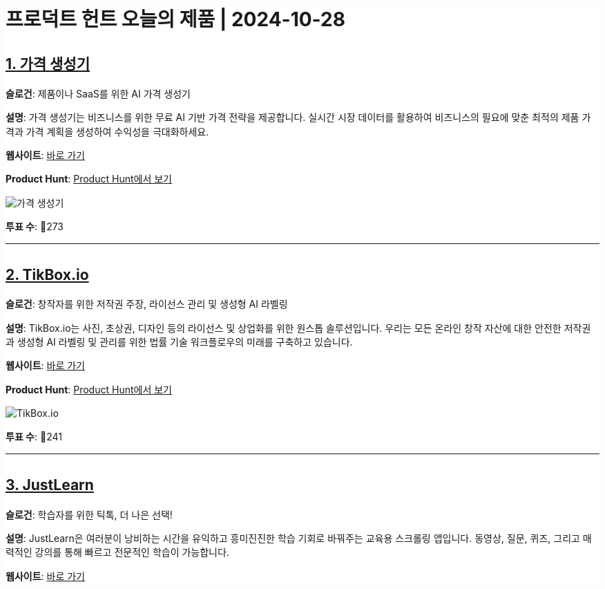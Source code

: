 # 프로덕트 헌트 오늘의 제품 | 2024-10-28

## [1. 가격 생성기](https://www.producthunt.com/posts/pricing-maker?utm_campaign=producthunt-api&utm_medium=api-v2&utm_source=Application%3A+genexis+%28ID%3A+133272%29)

**슬로건**: 제품이나 SaaS를 위한 AI 가격 생성기

**설명**: 가격 생성기는 비즈니스를 위한 무료 AI 기반 가격 전략을 제공합니다. 실시간 시장 데이터를 활용하여 비즈니스의 필요에 맞춘 최적의 제품 가격과 가격 계획을 생성하여 수익성을 극대화하세요.

**웹사이트**: [바로 가기](https://www.producthunt.com/r/7GLHDW2BPNFCOA?utm_campaign=producthunt-api&utm_medium=api-v2&utm_source=Application%3A+genexis+%28ID%3A+133272%29)

**Product Hunt**: [Product Hunt에서 보기](https://www.producthunt.com/posts/pricing-maker?utm_campaign=producthunt-api&utm_medium=api-v2&utm_source=Application%3A+genexis+%28ID%3A+133272%29)


![가격 생성기](https://ph-files.imgix.net/3ccac660-4ceb-4539-8acf-af8211c71fae.png?auto=format&fit=crop&frame=1&h=512&w=1024)


**투표 수**: 🔺273

---
## [2. TikBox.io](https://www.producthunt.com/posts/tikbox-io?utm_campaign=producthunt-api&utm_medium=api-v2&utm_source=Application%3A+genexis+%28ID%3A+133272%29)

**슬로건**: 창작자를 위한 저작권 주장, 라이선스 관리 및 생성형 AI 라벨링

**설명**: TikBox.io는 사진, 초상권, 디자인 등의 라이선스 및 상업화를 위한 원스톱 솔루션입니다. 우리는 모든 온라인 창작 자산에 대한 안전한 저작권과 생성형 AI 라벨링 및 관리를 위한 법률 기술 워크플로우의 미래를 구축하고 있습니다.

**웹사이트**: [바로 가기](https://www.producthunt.com/r/AAIFSHKVGCDNTJ?utm_campaign=producthunt-api&utm_medium=api-v2&utm_source=Application%3A+genexis+%28ID%3A+133272%29)

**Product Hunt**: [Product Hunt에서 보기](https://www.producthunt.com/posts/tikbox-io?utm_campaign=producthunt-api&utm_medium=api-v2&utm_source=Application%3A+genexis+%28ID%3A+133272%29)

![TikBox.io](https://ph-files.imgix.net/f1a0511f-9edb-430c-a4da-2133624e5daa.jpeg?auto=format&fit=crop&frame=1&h=512&w=1024)

**투표 수**: 🔺241

---
## [3. JustLearn](https://www.producthunt.com/posts/justlearn?utm_campaign=producthunt-api&utm_medium=api-v2&utm_source=Application%3A+genexis+%28ID%3A+133272%29)

**슬로건**: 학습자를 위한 틱톡, 더 나은 선택!

**설명**: JustLearn은 여러분이 낭비하는 시간을 유익하고 흥미진진한 학습 기회로 바꿔주는 교육용 스크롤링 앱입니다. 동영상, 질문, 퀴즈, 그리고 매력적인 강의를 통해 빠르고 전문적인 학습이 가능합니다.

**웹사이트**: [바로 가기](https://www.producthunt.com/r/AY4YQKAXFPPQX2?utm_campaign=producthunt-api&utm_medium=api-v2&utm_source=Application%3A+genexis+%28ID%3A+133272%29)
